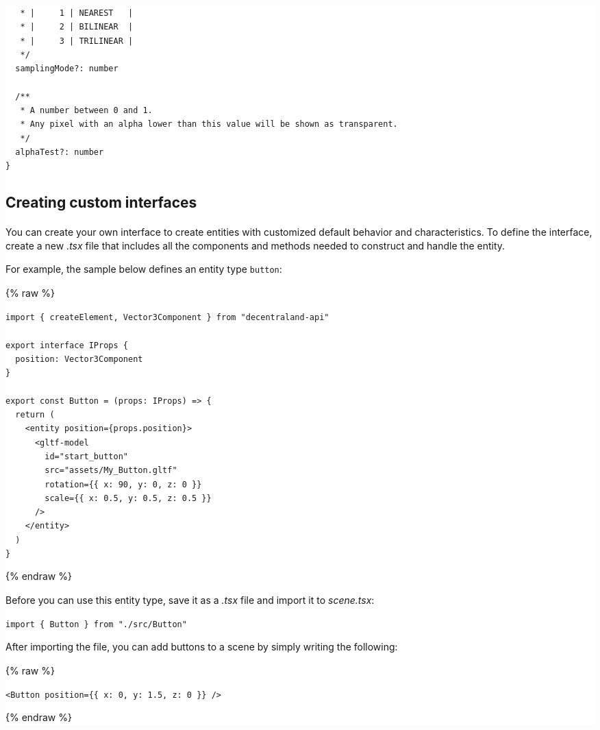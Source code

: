 ```tsx
   * |     1 | NEAREST   |
   * |     2 | BILINEAR  |
   * |     3 | TRILINEAR |
   */
  samplingMode?: number

  /**
   * A number between 0 and 1.
   * Any pixel with an alpha lower than this value will be shown as transparent.
   */
  alphaTest?: number
}
```

## Creating custom interfaces

You can create your own interface to create entities with customized default behavior and characteristics. To define the interface, create a new _.tsx_ file that includes all the components and methods needed to construct and handle the entity.

For example, the sample below defines an entity type `button`:

{% raw %}

```tsx
import { createElement, Vector3Component } from "decentraland-api"

export interface IProps {
  position: Vector3Component
}

export const Button = (props: IProps) => {
  return (
    <entity position={props.position}>
      <gltf-model
        id="start_button"
        src="assets/My_Button.gltf"
        rotation={{ x: 90, y: 0, z: 0 }}
        scale={{ x: 0.5, y: 0.5, z: 0.5 }}
      />
    </entity>
  )
}
```

{% endraw %}

Before you can use this entity type, save it as a _.tsx_ file and import it to _scene.tsx_:

```tsx
import { Button } from "./src/Button"
```

After importing the file, you can add buttons to a scene by simply writing the following:

{% raw %}

```tsx
<Button position={{ x: 0, y: 1.5, z: 0 }} />
```

{% endraw %}
